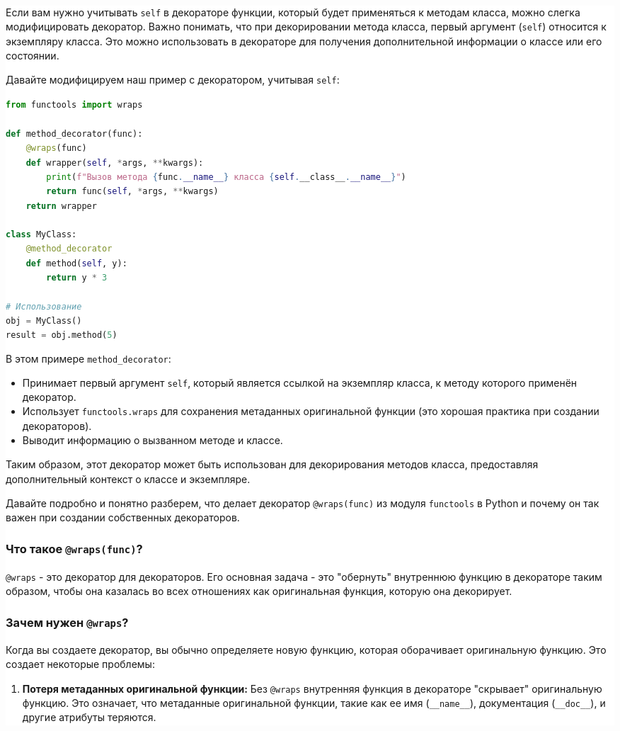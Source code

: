 
Если вам нужно учитывать `self` в декораторе функции, который будет применяться к методам класса, можно слегка модифицировать декоратор. Важно понимать, что при декорировании метода класса, первый аргумент (`self`) относится к экземпляру класса. Это можно использовать в декораторе для получения дополнительной информации о классе или его состоянии.

Давайте модифицируем наш пример с декоратором, учитывая `self`:

```python
from functools import wraps

def method_decorator(func):
    @wraps(func)
    def wrapper(self, *args, **kwargs):
        print(f"Вызов метода {func.__name__} класса {self.__class__.__name__}")
        return func(self, *args, **kwargs)
    return wrapper

class MyClass:
    @method_decorator
    def method(self, y):
        return y * 3

# Использование
obj = MyClass()
result = obj.method(5)
```

В этом примере `method_decorator`:
- Принимает первый аргумент `self`, который является ссылкой на экземпляр класса, к методу которого применён декоратор.
- Использует `functools.wraps` для сохранения метаданных оригинальной функции (это хорошая практика при создании декораторов).
- Выводит информацию о вызванном методе и классе.

Таким образом, этот декоратор может быть использован для декорирования методов класса, предоставляя дополнительный контекст о классе и экземпляре.


Давайте подробно и понятно разберем, что делает декоратор `@wraps(func)` из модуля `functools` в Python и почему он так важен при создании собственных декораторов.

### Что такое `@wraps(func)`?
`@wraps` - это декоратор для декораторов. Его основная задача - это "обернуть" внутреннюю функцию в декораторе таким образом, чтобы она казалась во всех отношениях как оригинальная функция, которую она декорирует.

### Зачем нужен `@wraps`?
Когда вы создаете декоратор, вы обычно определяете новую функцию, которая оборачивает оригинальную функцию. Это создает некоторые проблемы:

1. **Потеря метаданных оригинальной функции:** Без `@wraps` внутренняя функция в декораторе "скрывает" оригинальную функцию. Это означает, что метаданные оригинальной функции, такие как ее имя (`__name__`), документация (`__doc__`), и другие атрибуты теряются.
